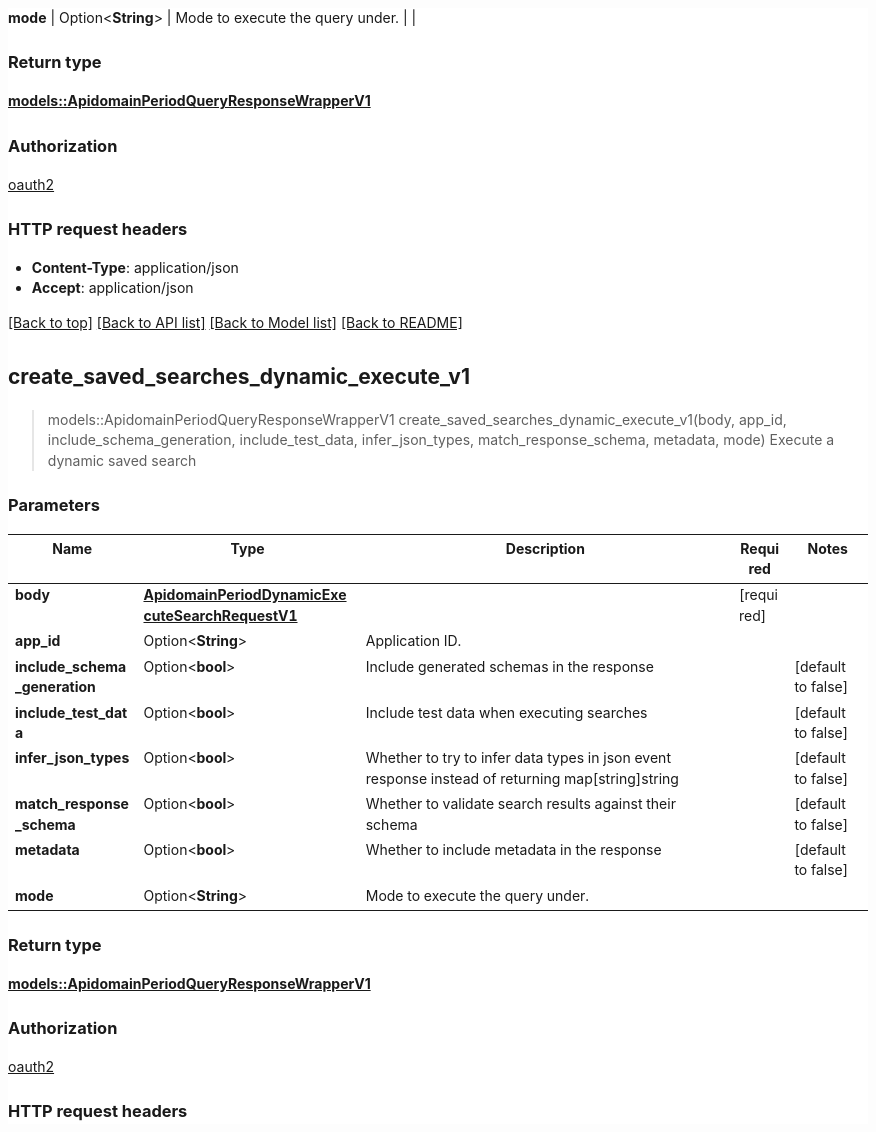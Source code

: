 **mode** | Option<**String**> | Mode to execute the query under. |  |

### Return type

[**models::ApidomainPeriodQueryResponseWrapperV1**](apidomain.QueryResponseWrapperV1.md)

### Authorization

[oauth2](../README.md#oauth2)

### HTTP request headers

- **Content-Type**: application/json
- **Accept**: application/json

[[Back to top]](#) [[Back to API list]](../README.md#documentation-for-api-endpoints) [[Back to Model list]](../README.md#documentation-for-models) [[Back to README]](../README.md)

## create_saved_searches_dynamic_execute_v1

> models::ApidomainPeriodQueryResponseWrapperV1 create_saved_searches_dynamic_execute_v1(body, app_id, include_schema_generation, include_test_data, infer_json_types, match_response_schema, metadata, mode)
Execute a dynamic saved search

### Parameters

Name | Type | Description  | Required | Notes
------------- | ------------- | ------------- | ------------- | -------------
**body** | [**ApidomainPeriodDynamicExecuteSearchRequestV1**](ApidomainPeriodDynamicExecuteSearchRequestV1.md) |  | [required] |
**app_id** | Option<**String**> | Application ID. |  |
**include_schema_generation** | Option<**bool**> | Include generated schemas in the response |  |[default to false]
**include_test_data** | Option<**bool**> | Include test data when executing searches |  |[default to false]
**infer_json_types** | Option<**bool**> | Whether to try to infer data types in json event response instead of returning map[string]string |  |[default to false]
**match_response_schema** | Option<**bool**> | Whether to validate search results against their schema |  |[default to false]
**metadata** | Option<**bool**> | Whether to include metadata in the response |  |[default to false]
**mode** | Option<**String**> | Mode to execute the query under. |  |

### Return type

[**models::ApidomainPeriodQueryResponseWrapperV1**](apidomain.QueryResponseWrapperV1.md)

### Authorization

[oauth2](../README.md#oauth2)

### HTTP request headers
